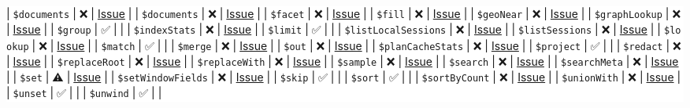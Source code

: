 | `$documents`         | ❌     | [Issue](https://github.com/FerretDB/FerretDB/issues/1419) |
| `$documents`         | ❌     | [Issue](https://github.com/FerretDB/FerretDB/issues/1419) |
| `$facet`             | ❌     | [Issue](https://github.com/FerretDB/FerretDB/issues/1420) |
| `$fill`              | ❌     | [Issue](https://github.com/FerretDB/FerretDB/issues/1421) |
| `$geoNear`           | ❌     | [Issue](https://github.com/FerretDB/FerretDB/issues/1412) |
| `$graphLookup`       | ❌     | [Issue](https://github.com/FerretDB/FerretDB/issues/1422) |
| `$group`             | ✅️    |                                                           |
| `$indexStats`        | ❌     | [Issue](https://github.com/FerretDB/FerretDB/issues/1424) |
| `$limit`             | ✅️    |                                                           |
| `$listLocalSessions` | ❌     | [Issue](https://github.com/FerretDB/FerretDB/issues/1426) |
| `$listSessions`      | ❌     | [Issue](https://github.com/FerretDB/FerretDB/issues/1426) |
| `$lookup`            | ❌     | [Issue](https://github.com/FerretDB/FerretDB/issues/1427) |
| `$match`             | ✅     |                                                           |
| `$merge`             | ❌     | [Issue](https://github.com/FerretDB/FerretDB/issues/1429) |
| `$out`               | ❌     | [Issue](https://github.com/FerretDB/FerretDB/issues/1430) |
| `$planCacheStats`    | ❌     | [Issue](https://github.com/FerretDB/FerretDB/issues/1431) |
| `$project`           | ✅     |                                                           |
| `$redact`            | ❌     | [Issue](https://github.com/FerretDB/FerretDB/issues/1433) |
| `$replaceRoot`       | ❌     | [Issue](https://github.com/FerretDB/FerretDB/issues/1434) |
| `$replaceWith`       | ❌     | [Issue](https://github.com/FerretDB/FerretDB/issues/1434) |
| `$sample`            | ❌     | [Issue](https://github.com/FerretDB/FerretDB/issues/1435) |
| `$search`            | ❌     | [Issue](https://github.com/FerretDB/FerretDB/issues/1436) |
| `$searchMeta`        | ❌     | [Issue](https://github.com/FerretDB/FerretDB/issues/1436) |
| `$set`               | ⚠️     | [Issue](https://github.com/FerretDB/FerretDB/issues/1413) |
| `$setWindowFields`   | ❌     | [Issue](https://github.com/FerretDB/FerretDB/issues/1437) |
| `$skip`              | ✅️    |                                                           |
| `$sort`              | ✅️    |                                                           |
| `$sortByCount`       | ❌     | [Issue](https://github.com/FerretDB/FerretDB/issues/1440) |
| `$unionWith`         | ❌     | [Issue](https://github.com/FerretDB/FerretDB/issues/1441) |
| `$unset`             | ✅️    |                                                           |
| `$unwind`            | ✅️    |                                                           |
